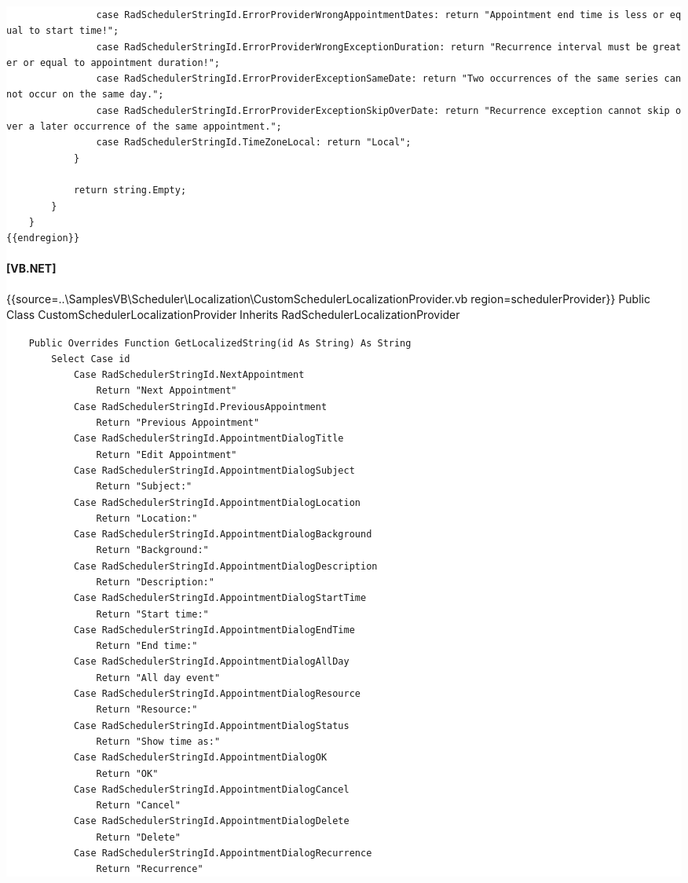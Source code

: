 	                case RadSchedulerStringId.ErrorProviderWrongAppointmentDates: return "Appointment end time is less or equal to start time!";
	                case RadSchedulerStringId.ErrorProviderWrongExceptionDuration: return "Recurrence interval must be greater or equal to appointment duration!";
	                case RadSchedulerStringId.ErrorProviderExceptionSameDate: return "Two occurrences of the same series cannot occur on the same day.";
	                case RadSchedulerStringId.ErrorProviderExceptionSkipOverDate: return "Recurrence exception cannot skip over a later occurrence of the same appointment.";
	                case RadSchedulerStringId.TimeZoneLocal: return "Local";
	            }
	
	            return string.Empty;
	        }
	    }
	{{endregion}}



#### __[VB.NET]__

{{source=..\SamplesVB\Scheduler\Localization\CustomSchedulerLocalizationProvider.vb region=schedulerProvider}}
	Public Class CustomSchedulerLocalizationProvider
	    Inherits RadSchedulerLocalizationProvider
	 
	    Public Overrides Function GetLocalizedString(id As String) As String
	        Select Case id
	            Case RadSchedulerStringId.NextAppointment
	                Return "Next Appointment"
	            Case RadSchedulerStringId.PreviousAppointment
	                Return "Previous Appointment"
	            Case RadSchedulerStringId.AppointmentDialogTitle
	                Return "Edit Appointment"
	            Case RadSchedulerStringId.AppointmentDialogSubject
	                Return "Subject:"
	            Case RadSchedulerStringId.AppointmentDialogLocation
	                Return "Location:"
	            Case RadSchedulerStringId.AppointmentDialogBackground
	                Return "Background:"
	            Case RadSchedulerStringId.AppointmentDialogDescription
	                Return "Description:"
	            Case RadSchedulerStringId.AppointmentDialogStartTime
	                Return "Start time:"
	            Case RadSchedulerStringId.AppointmentDialogEndTime
	                Return "End time:"
	            Case RadSchedulerStringId.AppointmentDialogAllDay
	                Return "All day event"
	            Case RadSchedulerStringId.AppointmentDialogResource
	                Return "Resource:"
	            Case RadSchedulerStringId.AppointmentDialogStatus
	                Return "Show time as:"
	            Case RadSchedulerStringId.AppointmentDialogOK
	                Return "OK"
	            Case RadSchedulerStringId.AppointmentDialogCancel
	                Return "Cancel"
	            Case RadSchedulerStringId.AppointmentDialogDelete
	                Return "Delete"
	            Case RadSchedulerStringId.AppointmentDialogRecurrence
	                Return "Recurrence"
	